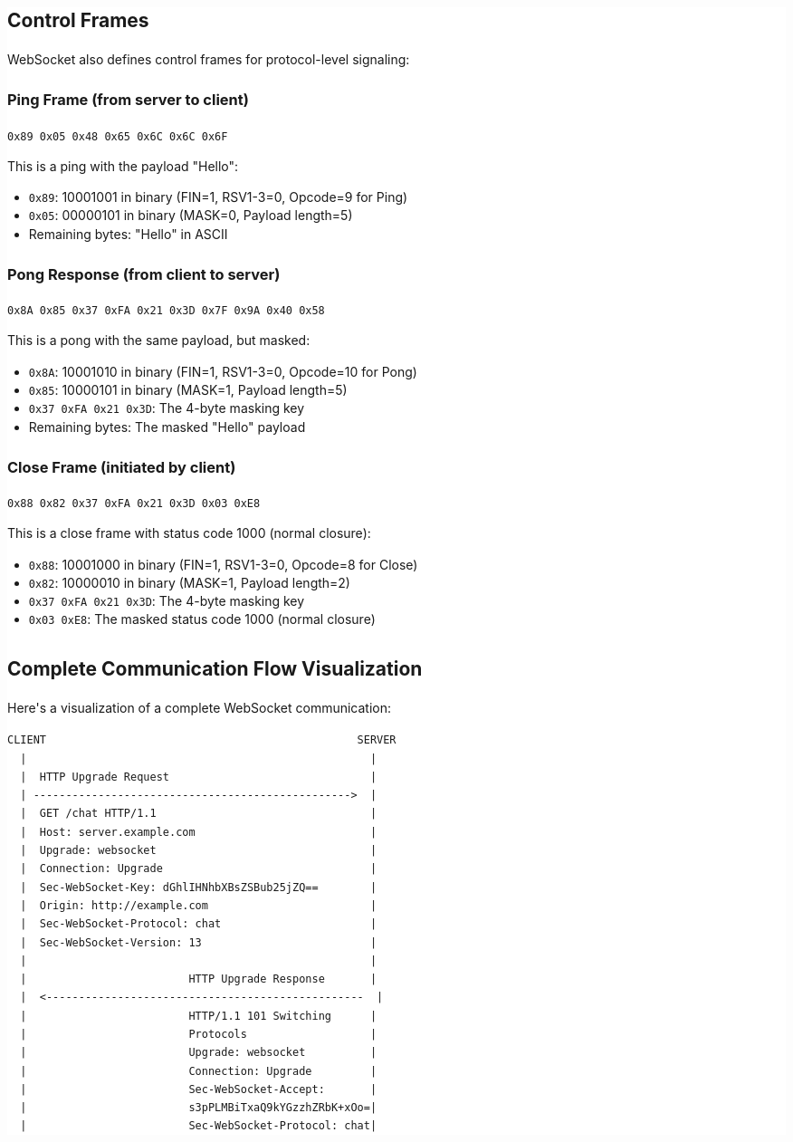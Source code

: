 ## Control Frames

WebSocket also defines control frames for protocol-level signaling:

### Ping Frame (from server to client)

```
0x89 0x05 0x48 0x65 0x6C 0x6C 0x6F
```

This is a ping with the payload "Hello":
- `0x89`: 10001001 in binary (FIN=1, RSV1-3=0, Opcode=9 for Ping)
- `0x05`: 00000101 in binary (MASK=0, Payload length=5)
- Remaining bytes: "Hello" in ASCII

### Pong Response (from client to server)

```
0x8A 0x85 0x37 0xFA 0x21 0x3D 0x7F 0x9A 0x40 0x58
```

This is a pong with the same payload, but masked:
- `0x8A`: 10001010 in binary (FIN=1, RSV1-3=0, Opcode=10 for Pong)
- `0x85`: 10000101 in binary (MASK=1, Payload length=5)
- `0x37 0xFA 0x21 0x3D`: The 4-byte masking key
- Remaining bytes: The masked "Hello" payload

### Close Frame (initiated by client)

```
0x88 0x82 0x37 0xFA 0x21 0x3D 0x03 0xE8
```

This is a close frame with status code 1000 (normal closure):
- `0x88`: 10001000 in binary (FIN=1, RSV1-3=0, Opcode=8 for Close)
- `0x82`: 10000010 in binary (MASK=1, Payload length=2)
- `0x37 0xFA 0x21 0x3D`: The 4-byte masking key
- `0x03 0xE8`: The masked status code 1000 (normal closure)

## Complete Communication Flow Visualization

Here's a visualization of a complete WebSocket communication:

```
CLIENT                                                SERVER
  |                                                     |
  |  HTTP Upgrade Request                               |
  | ------------------------------------------------->  |
  |  GET /chat HTTP/1.1                                 |
  |  Host: server.example.com                           |
  |  Upgrade: websocket                                 |
  |  Connection: Upgrade                                |
  |  Sec-WebSocket-Key: dGhlIHNhbXBsZSBub25jZQ==        |
  |  Origin: http://example.com                         |
  |  Sec-WebSocket-Protocol: chat                       |
  |  Sec-WebSocket-Version: 13                          |
  |                                                     |
  |                         HTTP Upgrade Response       |
  |  <-------------------------------------------------  |
  |                         HTTP/1.1 101 Switching      |
  |                         Protocols                   |
  |                         Upgrade: websocket          |
  |                         Connection: Upgrade         |
  |                         Sec-WebSocket-Accept:       |
  |                         s3pPLMBiTxaQ9kYGzzhZRbK+xOo=|
  |                         Sec-WebSocket-Protocol: chat|
```